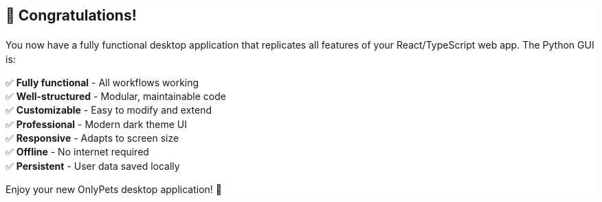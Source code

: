 ## 🎉 Congratulations!

You now have a fully functional desktop application that replicates all features of your React/TypeScript web app. The Python GUI is:

✅ **Fully functional** - All workflows working  
✅ **Well-structured** - Modular, maintainable code  
✅ **Customizable** - Easy to modify and extend  
✅ **Professional** - Modern dark theme UI  
✅ **Responsive** - Adapts to screen size  
✅ **Offline** - No internet required  
✅ **Persistent** - User data saved locally  

Enjoy your new OnlyPets desktop application! 🐾
